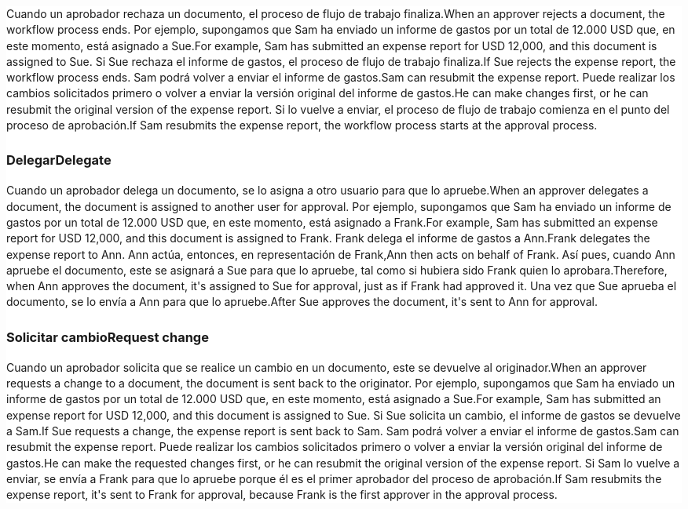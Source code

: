 <span data-ttu-id="b6bed-183">Cuando un aprobador rechaza un documento, el proceso de flujo de trabajo finaliza.</span><span class="sxs-lookup"><span data-stu-id="b6bed-183">When an approver rejects a document, the workflow process ends.</span></span> <span data-ttu-id="b6bed-184">Por ejemplo, supongamos que Sam ha enviado un informe de gastos por un total de 12.000 USD que, en este momento, está asignado a Sue.</span><span class="sxs-lookup"><span data-stu-id="b6bed-184">For example, Sam has submitted an expense report for USD 12,000, and this document is assigned to Sue.</span></span> <span data-ttu-id="b6bed-185">Si Sue rechaza el informe de gastos, el proceso de flujo de trabajo finaliza.</span><span class="sxs-lookup"><span data-stu-id="b6bed-185">If Sue rejects the expense report, the workflow process ends.</span></span> <span data-ttu-id="b6bed-186">Sam podrá volver a enviar el informe de gastos.</span><span class="sxs-lookup"><span data-stu-id="b6bed-186">Sam can resubmit the expense report.</span></span> <span data-ttu-id="b6bed-187">Puede realizar los cambios solicitados primero o volver a enviar la versión original del informe de gastos.</span><span class="sxs-lookup"><span data-stu-id="b6bed-187">He can make changes first, or he can resubmit the original version of the expense report.</span></span> <span data-ttu-id="b6bed-188">Si lo vuelve a enviar, el proceso de flujo de trabajo comienza en el punto del proceso de aprobación.</span><span class="sxs-lookup"><span data-stu-id="b6bed-188">If Sam resubmits the expense report, the workflow process starts at the approval process.</span></span>

### <a name="delegate"></a><span data-ttu-id="b6bed-189">Delegar</span><span class="sxs-lookup"><span data-stu-id="b6bed-189">Delegate</span></span>

<span data-ttu-id="b6bed-190">Cuando un aprobador delega un documento, se lo asigna a otro usuario para que lo apruebe.</span><span class="sxs-lookup"><span data-stu-id="b6bed-190">When an approver delegates a document, the document is assigned to another user for approval.</span></span> <span data-ttu-id="b6bed-191">Por ejemplo, supongamos que Sam ha enviado un informe de gastos por un total de 12.000 USD que, en este momento, está asignado a Frank.</span><span class="sxs-lookup"><span data-stu-id="b6bed-191">For example, Sam has submitted an expense report for USD 12,000, and this document is assigned to Frank.</span></span> <span data-ttu-id="b6bed-192">Frank delega el informe de gastos a Ann.</span><span class="sxs-lookup"><span data-stu-id="b6bed-192">Frank delegates the expense report to Ann.</span></span> <span data-ttu-id="b6bed-193">Ann actúa, entonces, en representación de Frank,</span><span class="sxs-lookup"><span data-stu-id="b6bed-193">Ann then acts on behalf of Frank.</span></span> <span data-ttu-id="b6bed-194">Así pues, cuando Ann apruebe el documento, este se asignará a Sue para que lo apruebe, tal como si hubiera sido Frank quien lo aprobara.</span><span class="sxs-lookup"><span data-stu-id="b6bed-194">Therefore, when Ann approves the document, it's assigned to Sue for approval, just as if Frank had approved it.</span></span> <span data-ttu-id="b6bed-195">Una vez que Sue aprueba el documento, se lo envía a Ann para que lo apruebe.</span><span class="sxs-lookup"><span data-stu-id="b6bed-195">After Sue approves the document, it's sent to Ann for approval.</span></span>

### <a name="request-change"></a><span data-ttu-id="b6bed-196">Solicitar cambio</span><span class="sxs-lookup"><span data-stu-id="b6bed-196">Request change</span></span>

<span data-ttu-id="b6bed-197">Cuando un aprobador solicita que se realice un cambio en un documento, este se devuelve al originador.</span><span class="sxs-lookup"><span data-stu-id="b6bed-197">When an approver requests a change to a document, the document is sent back to the originator.</span></span> <span data-ttu-id="b6bed-198">Por ejemplo, supongamos que Sam ha enviado un informe de gastos por un total de 12.000 USD que, en este momento, está asignado a Sue.</span><span class="sxs-lookup"><span data-stu-id="b6bed-198">For example, Sam has submitted an expense report for USD 12,000, and this document is assigned to Sue.</span></span> <span data-ttu-id="b6bed-199">Si Sue solicita un cambio, el informe de gastos se devuelve a Sam.</span><span class="sxs-lookup"><span data-stu-id="b6bed-199">If Sue requests a change, the expense report is sent back to Sam.</span></span> <span data-ttu-id="b6bed-200">Sam podrá volver a enviar el informe de gastos.</span><span class="sxs-lookup"><span data-stu-id="b6bed-200">Sam can resubmit the expense report.</span></span> <span data-ttu-id="b6bed-201">Puede realizar los cambios solicitados primero o volver a enviar la versión original del informe de gastos.</span><span class="sxs-lookup"><span data-stu-id="b6bed-201">He can make the requested changes first, or he can resubmit the original version of the expense report.</span></span> <span data-ttu-id="b6bed-202">Si Sam lo vuelve a enviar, se envía a Frank para que lo apruebe porque él es el primer aprobador del proceso de aprobación.</span><span class="sxs-lookup"><span data-stu-id="b6bed-202">If Sam resubmits the expense report, it's sent to Frank for approval, because Frank is the first approver in the approval process.</span></span>





